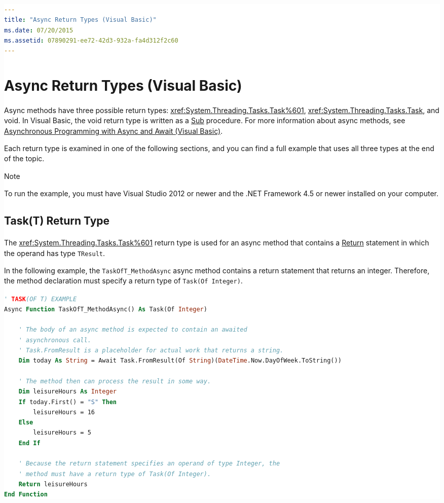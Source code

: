 ```yaml
---
title: "Async Return Types (Visual Basic)"
ms.date: 07/20/2015
ms.assetid: 07890291-ee72-42d3-932a-fa4d312f2c60
---
```

# Async Return Types (Visual Basic)
Async methods have three possible return types: <xref:System.Threading.Tasks.Task%601>, <xref:System.Threading.Tasks.Task>, and void. In Visual Basic, the void return type is written as a [Sub](../../../../visual-basic/programming-guide/language-features/procedures/sub-procedures.md) procedure. For more information about async methods, see [Asynchronous Programming with Async and Await (Visual Basic)](../../../../visual-basic/programming-guide/concepts/async/index.md).  
  
 Each return type is examined in one of the following sections, and you can find a full example that uses all three types at the end of the topic.  
  
> [!NOTE]
>  To run the example, you must have Visual Studio 2012 or newer and the .NET Framework 4.5 or newer installed on your computer.  
  
##  <a name="BKMK_TaskTReturnType"></a> Task(T) Return Type  
 The <xref:System.Threading.Tasks.Task%601> return type is used for an async method that contains a [Return](../../../../visual-basic/language-reference/statements/return-statement.md) statement in which the operand has type `TResult`.  
  
 In the following example, the `TaskOfT_MethodAsync` async method contains a return statement that returns an integer. Therefore, the method declaration must specify a return type of `Task(Of Integer)`.  
  
```vb  
' TASK(OF T) EXAMPLE  
Async Function TaskOfT_MethodAsync() As Task(Of Integer)  
  
    ' The body of an async method is expected to contain an awaited   
    ' asynchronous call.  
    ' Task.FromResult is a placeholder for actual work that returns a string.  
    Dim today As String = Await Task.FromResult(Of String)(DateTime.Now.DayOfWeek.ToString())  
  
    ' The method then can process the result in some way.  
    Dim leisureHours As Integer  
    If today.First() = "S" Then  
        leisureHours = 16  
    Else  
        leisureHours = 5  
    End If  
  
    ' Because the return statement specifies an operand of type Integer, the   
    ' method must have a return type of Task(Of Integer).   
    Return leisureHours  
End Function  
```  
  